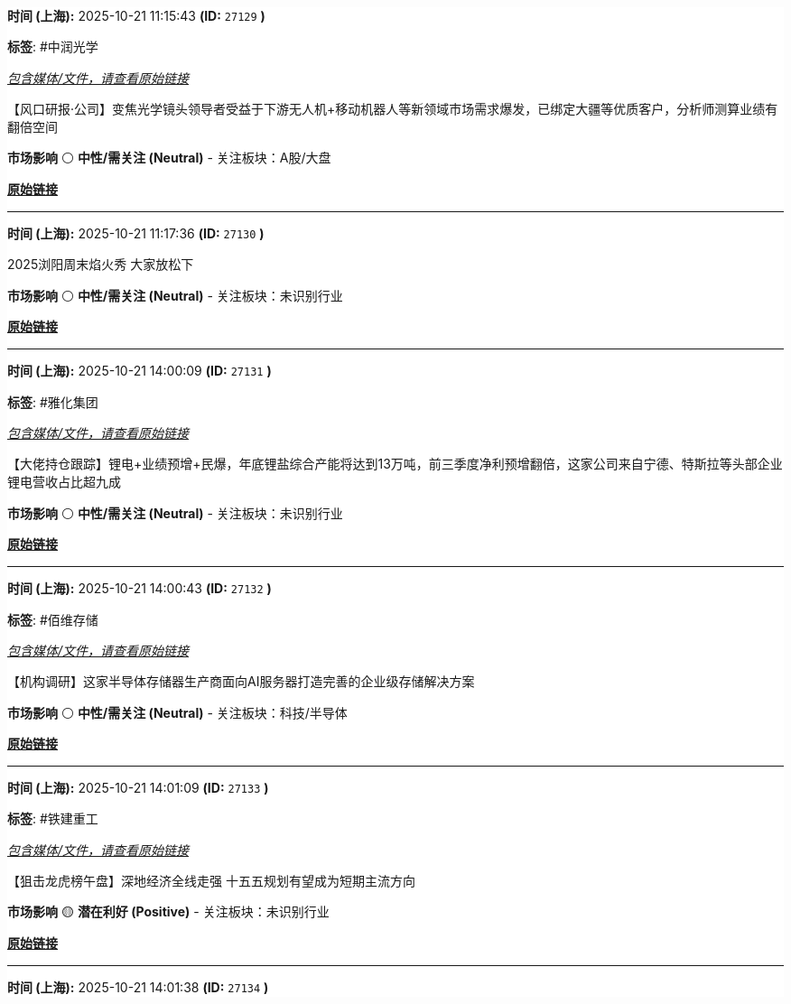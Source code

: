 **时间 (上海):** 2025-10-21 11:15:43 **(ID:** `27129` **)**

**标签**: #中润光学

*[包含媒体/文件，请查看原始链接](https://t.me/s/clsvip)*

【风口研报·公司】变焦光学镜头领导者受益于下游无人机+移动机器人等新领域市场需求爆发，已绑定大疆等优质客户，分析师测算业绩有翻倍空间

**市场影响** ⚪ **中性/需关注 (Neutral)** - 关注板块：A股/大盘

**[原始链接](https://t.me/clsvip/27129)**

---
**时间 (上海):** 2025-10-21 11:17:36 **(ID:** `27130` **)**

2025浏阳周末焰火秀
大家放松下

**市场影响** ⚪ **中性/需关注 (Neutral)** - 关注板块：未识别行业

**[原始链接](https://t.me/clsvip/27130)**

---
**时间 (上海):** 2025-10-21 14:00:09 **(ID:** `27131` **)**

**标签**: #雅化集团

*[包含媒体/文件，请查看原始链接](https://t.me/s/clsvip)*

【大佬持仓跟踪】锂电+业绩预增+民爆，年底锂盐综合产能将达到13万吨，前三季度净利预增翻倍，这家公司来自宁德、特斯拉等头部企业锂电营收占比超九成

**市场影响** ⚪ **中性/需关注 (Neutral)** - 关注板块：未识别行业

**[原始链接](https://t.me/clsvip/27131)**

---
**时间 (上海):** 2025-10-21 14:00:43 **(ID:** `27132` **)**

**标签**: #佰维存储

*[包含媒体/文件，请查看原始链接](https://t.me/s/clsvip)*

【机构调研】这家半导体存储器生产商面向AI服务器打造完善的企业级存储解决方案

**市场影响** ⚪ **中性/需关注 (Neutral)** - 关注板块：科技/半导体

**[原始链接](https://t.me/clsvip/27132)**

---
**时间 (上海):** 2025-10-21 14:01:09 **(ID:** `27133` **)**

**标签**: #铁建重工

*[包含媒体/文件，请查看原始链接](https://t.me/s/clsvip)*

【狙击龙虎榜午盘】深地经济全线走强 十五五规划有望成为短期主流方向

**市场影响** 🟡 **潜在利好 (Positive)** - 关注板块：未识别行业

**[原始链接](https://t.me/clsvip/27133)**

---
**时间 (上海):** 2025-10-21 14:01:38 **(ID:** `27134` **)**
